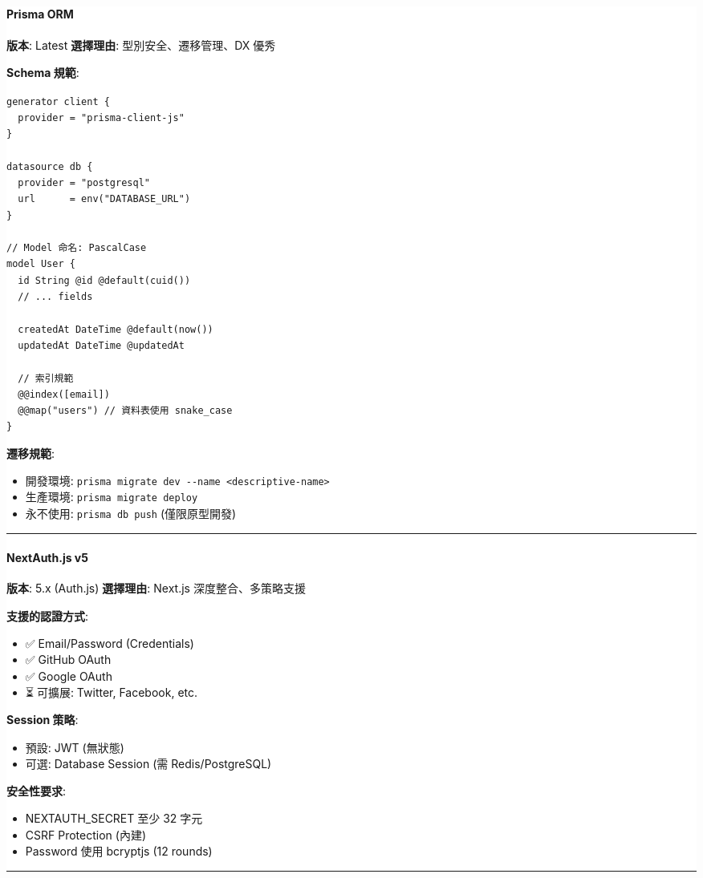 
#### Prisma ORM

**版本**: Latest
**選擇理由**: 型別安全、遷移管理、DX 優秀

**Schema 規範**:
```prisma
generator client {
  provider = "prisma-client-js"
}

datasource db {
  provider = "postgresql"
  url      = env("DATABASE_URL")
}

// Model 命名: PascalCase
model User {
  id String @id @default(cuid())
  // ... fields

  createdAt DateTime @default(now())
  updatedAt DateTime @updatedAt

  // 索引規範
  @@index([email])
  @@map("users") // 資料表使用 snake_case
}
```

**遷移規範**:
- 開發環境: `prisma migrate dev --name <descriptive-name>`
- 生產環境: `prisma migrate deploy`
- 永不使用: `prisma db push` (僅限原型開發)

---

#### NextAuth.js v5

**版本**: 5.x (Auth.js)
**選擇理由**: Next.js 深度整合、多策略支援

**支援的認證方式**:
- ✅ Email/Password (Credentials)
- ✅ GitHub OAuth
- ✅ Google OAuth
- ⏳ 可擴展: Twitter, Facebook, etc.

**Session 策略**:
- 預設: JWT (無狀態)
- 可選: Database Session (需 Redis/PostgreSQL)

**安全性要求**:
- NEXTAUTH_SECRET 至少 32 字元
- CSRF Protection (內建)
- Password 使用 bcryptjs (12 rounds)

---